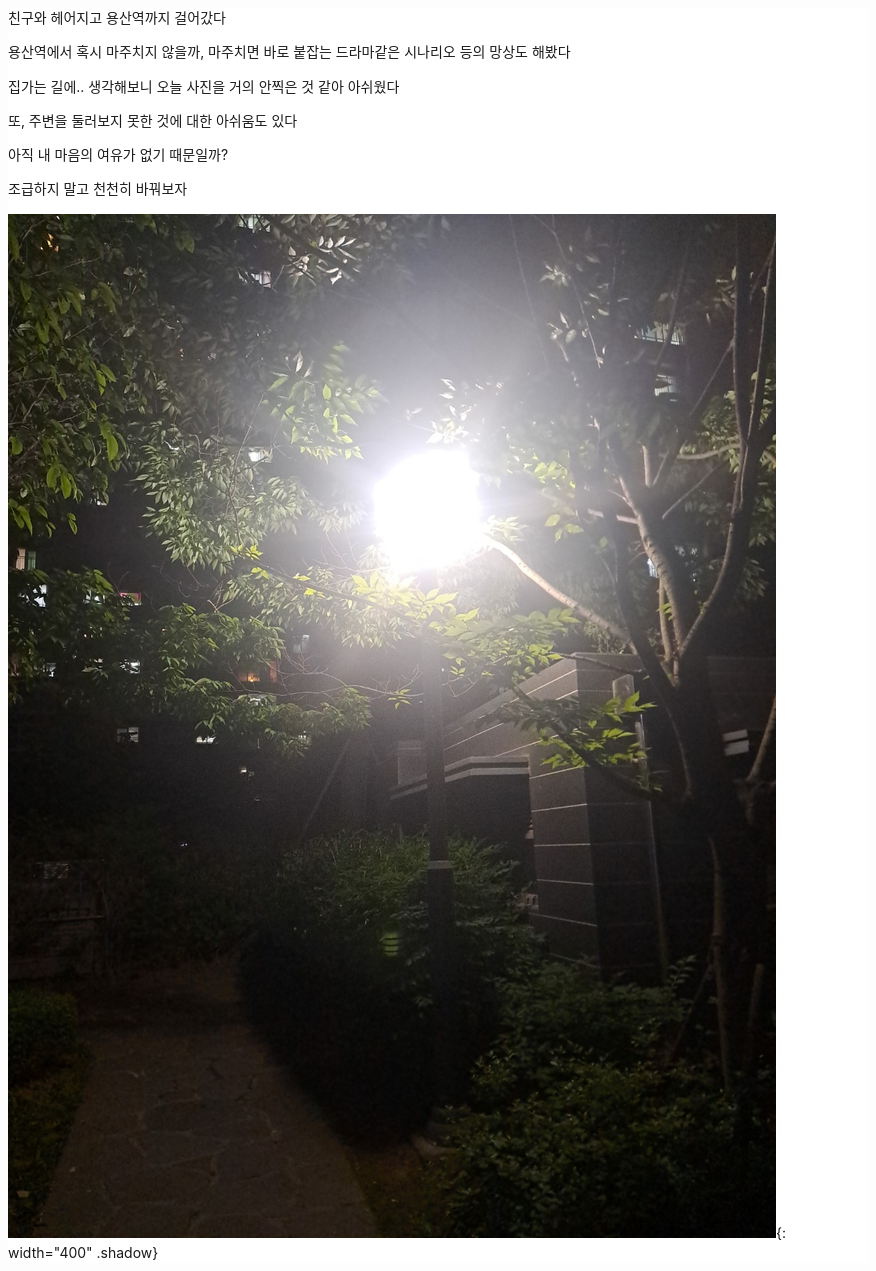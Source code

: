 친구와 헤어지고 용산역까지 걸어갔다

용산역에서 혹시 마주치지 않을까, 마주치면 바로 붙잡는 드라마같은 시나리오 등의 망상도 해봤다

집가는 길에.. 생각해보니 오늘 사진을 거의 안찍은 것 같아 아쉬웠다

또, 주변을 둘러보지 못한 것에 대한 아쉬움도 있다

아직 내 마음의 여유가 없기 때문일까?

조급하지 말고 천천히 바꿔보자

![KakaoTalk_20250603_005905773_01.jpg](/References/Images/KakaoTalk_20250603_005905773_01.jpg){: width="400" .shadow}
